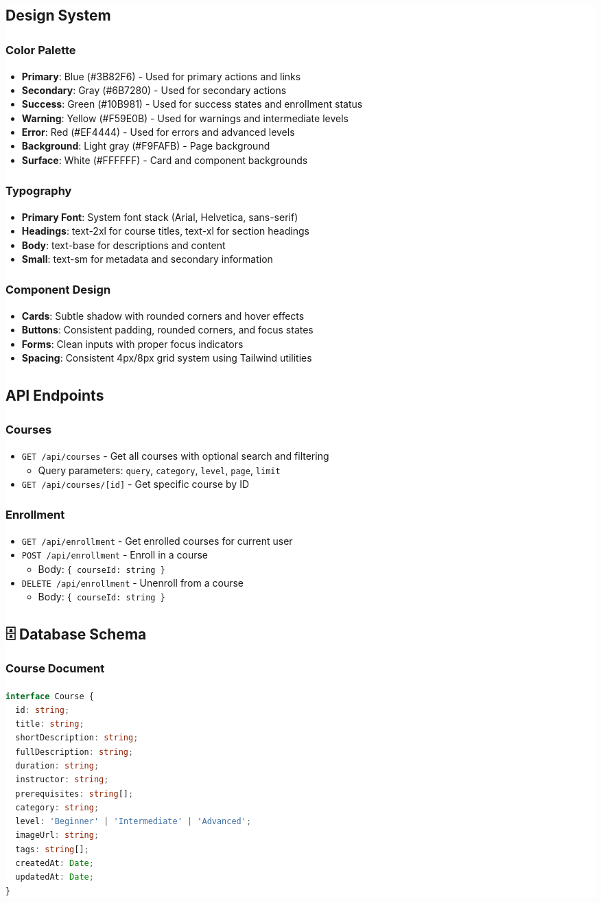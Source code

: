 ##  Design System

### Color Palette
- **Primary**: Blue (#3B82F6) - Used for primary actions and links
- **Secondary**: Gray (#6B7280) - Used for secondary actions
- **Success**: Green (#10B981) - Used for success states and enrollment status
- **Warning**: Yellow (#F59E0B) - Used for warnings and intermediate levels
- **Error**: Red (#EF4444) - Used for errors and advanced levels
- **Background**: Light gray (#F9FAFB) - Page background
- **Surface**: White (#FFFFFF) - Card and component backgrounds

### Typography
- **Primary Font**: System font stack (Arial, Helvetica, sans-serif)
- **Headings**: text-2xl for course titles, text-xl for section headings
- **Body**: text-base for descriptions and content
- **Small**: text-sm for metadata and secondary information

### Component Design
- **Cards**: Subtle shadow with rounded corners and hover effects
- **Buttons**: Consistent padding, rounded corners, and focus states
- **Forms**: Clean inputs with proper focus indicators
- **Spacing**: Consistent 4px/8px grid system using Tailwind utilities

##  API Endpoints

### Courses
- `GET /api/courses` - Get all courses with optional search and filtering
  - Query parameters: `query`, `category`, `level`, `page`, `limit`
- `GET /api/courses/[id]` - Get specific course by ID

### Enrollment
- `GET /api/enrollment` - Get enrolled courses for current user
- `POST /api/enrollment` - Enroll in a course
  - Body: `{ courseId: string }`
- `DELETE /api/enrollment` - Unenroll from a course
  - Body: `{ courseId: string }`

## 🗄 Database Schema

### Course Document
```typescript
interface Course {
  id: string;
  title: string;
  shortDescription: string;
  fullDescription: string;
  duration: string;
  instructor: string;
  prerequisites: string[];
  category: string;
  level: 'Beginner' | 'Intermediate' | 'Advanced';
  imageUrl: string;
  tags: string[];
  createdAt: Date;
  updatedAt: Date;
}
```
